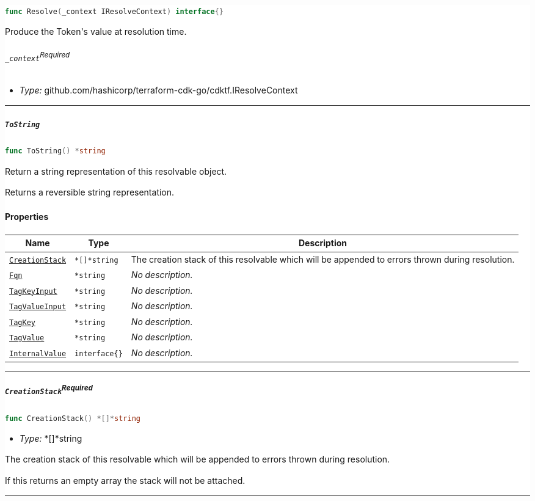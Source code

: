 ```go
func Resolve(_context IResolveContext) interface{}
```

Produce the Token's value at resolution time.

###### `_context`<sup>Required</sup> <a name="_context" id="@cdktf/provider-datadog.costBudget.CostBudgetEntriesTagFiltersOutputReference.resolve.parameter._context"></a>

- *Type:* github.com/hashicorp/terraform-cdk-go/cdktf.IResolveContext

---

##### `ToString` <a name="ToString" id="@cdktf/provider-datadog.costBudget.CostBudgetEntriesTagFiltersOutputReference.toString"></a>

```go
func ToString() *string
```

Return a string representation of this resolvable object.

Returns a reversible string representation.


#### Properties <a name="Properties" id="Properties"></a>

| **Name** | **Type** | **Description** |
| --- | --- | --- |
| <code><a href="#@cdktf/provider-datadog.costBudget.CostBudgetEntriesTagFiltersOutputReference.property.creationStack">CreationStack</a></code> | <code>*[]*string</code> | The creation stack of this resolvable which will be appended to errors thrown during resolution. |
| <code><a href="#@cdktf/provider-datadog.costBudget.CostBudgetEntriesTagFiltersOutputReference.property.fqn">Fqn</a></code> | <code>*string</code> | *No description.* |
| <code><a href="#@cdktf/provider-datadog.costBudget.CostBudgetEntriesTagFiltersOutputReference.property.tagKeyInput">TagKeyInput</a></code> | <code>*string</code> | *No description.* |
| <code><a href="#@cdktf/provider-datadog.costBudget.CostBudgetEntriesTagFiltersOutputReference.property.tagValueInput">TagValueInput</a></code> | <code>*string</code> | *No description.* |
| <code><a href="#@cdktf/provider-datadog.costBudget.CostBudgetEntriesTagFiltersOutputReference.property.tagKey">TagKey</a></code> | <code>*string</code> | *No description.* |
| <code><a href="#@cdktf/provider-datadog.costBudget.CostBudgetEntriesTagFiltersOutputReference.property.tagValue">TagValue</a></code> | <code>*string</code> | *No description.* |
| <code><a href="#@cdktf/provider-datadog.costBudget.CostBudgetEntriesTagFiltersOutputReference.property.internalValue">InternalValue</a></code> | <code>interface{}</code> | *No description.* |

---

##### `CreationStack`<sup>Required</sup> <a name="CreationStack" id="@cdktf/provider-datadog.costBudget.CostBudgetEntriesTagFiltersOutputReference.property.creationStack"></a>

```go
func CreationStack() *[]*string
```

- *Type:* *[]*string

The creation stack of this resolvable which will be appended to errors thrown during resolution.

If this returns an empty array the stack will not be attached.

---